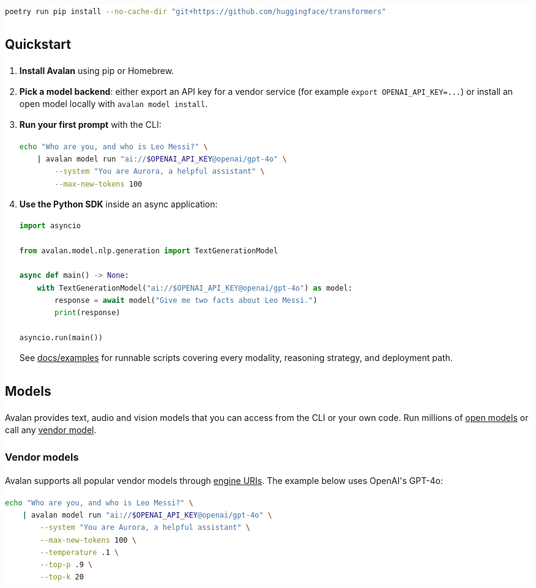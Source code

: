 ```bash
poetry run pip install --no-cache-dir "git+https://github.com/huggingface/transformers"
```

## Quickstart

1. **Install Avalan** using pip or Homebrew.
2. **Pick a model backend**: either export an API key for a vendor service (for example `export OPENAI_API_KEY=...`) or install an open model locally with `avalan model install`.
3. **Run your first prompt** with the CLI:

   ```bash
   echo "Who are you, and who is Leo Messi?" \
       | avalan model run "ai://$OPENAI_API_KEY@openai/gpt-4o" \
           --system "You are Aurora, a helpful assistant" \
           --max-new-tokens 100
   ```

4. **Use the Python SDK** inside an async application:

   ```python
   import asyncio

   from avalan.model.nlp.generation import TextGenerationModel

   async def main() -> None:
       with TextGenerationModel("ai://$OPENAI_API_KEY@openai/gpt-4o") as model:
           response = await model("Give me two facts about Leo Messi.")
           print(response)

   asyncio.run(main())
   ```

   See [docs/examples](docs/examples/README.md) for runnable scripts covering every modality, reasoning strategy, and deployment path.

## Models

Avalan provides text, audio and vision models that you can access from the CLI
or your own code. Run millions of [open models](#open-models) or call any
[vendor model](#vendor-models).

### Vendor models

Avalan supports all popular vendor models through
[engine URIs](docs/ai_uri.md). The example below uses OpenAI's GPT-4o:

```bash
echo "Who are you, and who is Leo Messi?" \
    | avalan model run "ai://$OPENAI_API_KEY@openai/gpt-4o" \
        --system "You are Aurora, a helpful assistant" \
        --max-new-tokens 100 \
        --temperature .1 \
        --top-p .9 \
        --top-k 20
```
